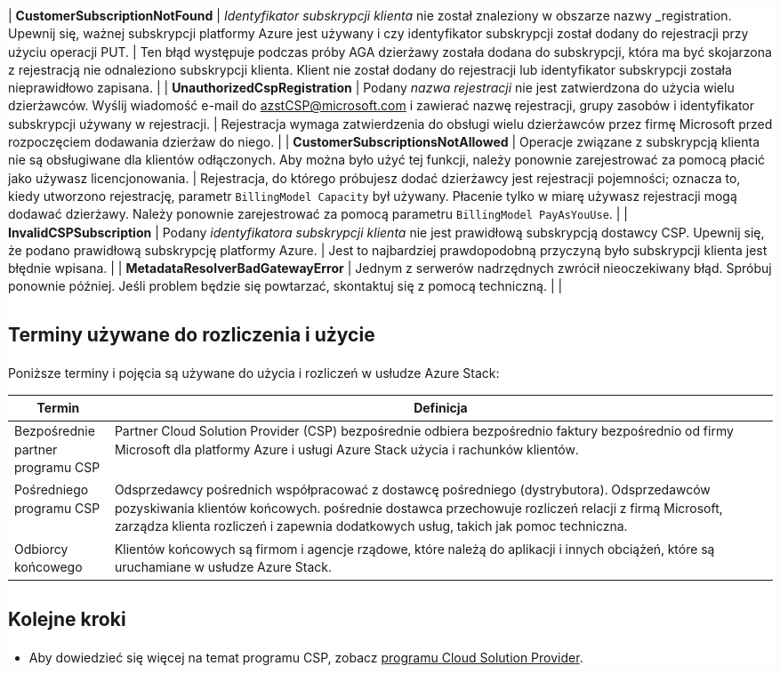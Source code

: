 | **CustomerSubscriptionNotFound**    | _Identyfikator subskrypcji klienta_ nie został znaleziony w obszarze nazwy _registration. Upewnij się, ważnej subskrypcji platformy Azure jest używany i czy identyfikator subskrypcji został dodany do rejestracji przy użyciu operacji PUT.                                                   | Ten błąd występuje podczas próby AGA dzierżawy została dodana do subskrypcji, która ma być skojarzona z rejestracją nie odnaleziono subskrypcji klienta. Klient nie został dodany do rejestracji lub identyfikator subskrypcji została nieprawidłowo zapisana.                                                                                                                                                                                                                                                                                                                                |
| **UnauthorizedCspRegistration**     | Podany _nazwa rejestracji_ nie jest zatwierdzona do użycia wielu dzierżawców. Wyślij wiadomość e-mail do azstCSP@microsoft.com i zawierać nazwę rejestracji, grupy zasobów i identyfikator subskrypcji używany w rejestracji.                                                                                    | Rejestracja wymaga zatwierdzenia do obsługi wielu dzierżawców przez firmę Microsoft przed rozpoczęciem dodawania dzierżaw do niego.                                                                                                                                                                                                                                                                                                                                                                                             |
| **CustomerSubscriptionsNotAllowed** | Operacje związane z subskrypcją klienta nie są obsługiwane dla klientów odłączonych. Aby można było użyć tej funkcji, należy ponownie zarejestrować za pomocą płacić jako używasz licencjonowania.                                                                                                                                                                    | Rejestracja, do którego próbujesz dodać dzierżawcy jest rejestracji pojemności; oznacza to, kiedy utworzono rejestrację, parametr `BillingModel Capacity` był używany. Płacenie tylko w miarę używasz rejestracji mogą dodawać dzierżawy. Należy ponownie zarejestrować za pomocą parametru `BillingModel PayAsYouUse`.                                                                                                                                                                                                                                                                                          |
| **InvalidCSPSubscription**          | Podany _identyfikatora subskrypcji klienta_ nie jest prawidłową subskrypcją dostawcy CSP. Upewnij się, że podano prawidłową subskrypcję platformy Azure.                                                                                                                                                        | Jest to najbardziej prawdopodobną przyczyną było subskrypcji klienta jest błędnie wpisana.                                                                                                                                                                                                                                                                                                                                                                                                                                                                                                                                        |
| **MetadataResolverBadGatewayError** | Jednym z serwerów nadrzędnych zwrócił nieoczekiwany błąd. Spróbuj ponownie później. Jeśli problem będzie się powtarzać, skontaktuj się z pomocą techniczną.                                                                                                                                                                                                |                                                                                                                                                                                                                                                                                                                                                                                                                                                                                                                                                                                                                     |

## <a name="terms-used-for-billing-and-usage"></a>Terminy używane do rozliczenia i użycie

Poniższe terminy i pojęcia są używane do użycia i rozliczeń w usłudze Azure Stack:

| Termin | Definicja |
| --- | --- |
| Bezpośrednie partner programu CSP | Partner Cloud Solution Provider (CSP) bezpośrednie odbiera bezpośrednio faktury bezpośrednio od firmy Microsoft dla platformy Azure i usługi Azure Stack użycia i rachunków klientów. |
| Pośredniego programu CSP | Odsprzedawcy pośrednich współpracować z dostawcę pośredniego (dystrybutora). Odsprzedawców pozyskiwania klientów końcowych. pośrednie dostawca przechowuje rozliczeń relacji z firmą Microsoft, zarządza klienta rozliczeń i zapewnia dodatkowych usług, takich jak pomoc techniczna. |
| Odbiorcy końcowego | Klientów końcowych są firmom i agencje rządowe, które należą do aplikacji i innych obciążeń, które są uruchamiane w usłudze Azure Stack. |

## <a name="next-steps"></a>Kolejne kroki

- Aby dowiedzieć się więcej na temat programu CSP, zobacz [programu Cloud Solution Provider](https://partner.microsoft.com/solutions/microsoft-cloud-solutions).